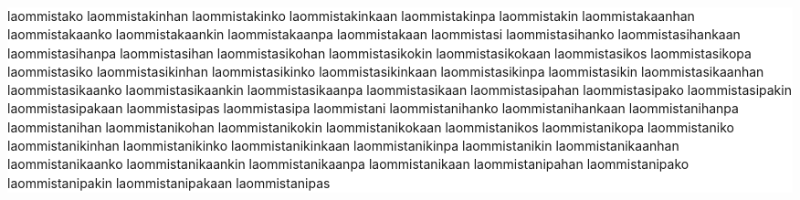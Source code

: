 laommistako
laommistakinhan
laommistakinko
laommistakinkaan
laommistakinpa
laommistakin
laommistakaanhan
laommistakaanko
laommistakaankin
laommistakaanpa
laommistakaan
laommistasi
laommistasihanko
laommistasihankaan
laommistasihanpa
laommistasihan
laommistasikohan
laommistasikokin
laommistasikokaan
laommistasikos
laommistasikopa
laommistasiko
laommistasikinhan
laommistasikinko
laommistasikinkaan
laommistasikinpa
laommistasikin
laommistasikaanhan
laommistasikaanko
laommistasikaankin
laommistasikaanpa
laommistasikaan
laommistasipahan
laommistasipako
laommistasipakin
laommistasipakaan
laommistasipas
laommistasipa
laommistani
laommistanihanko
laommistanihankaan
laommistanihanpa
laommistanihan
laommistanikohan
laommistanikokin
laommistanikokaan
laommistanikos
laommistanikopa
laommistaniko
laommistanikinhan
laommistanikinko
laommistanikinkaan
laommistanikinpa
laommistanikin
laommistanikaanhan
laommistanikaanko
laommistanikaankin
laommistanikaanpa
laommistanikaan
laommistanipahan
laommistanipako
laommistanipakin
laommistanipakaan
laommistanipas